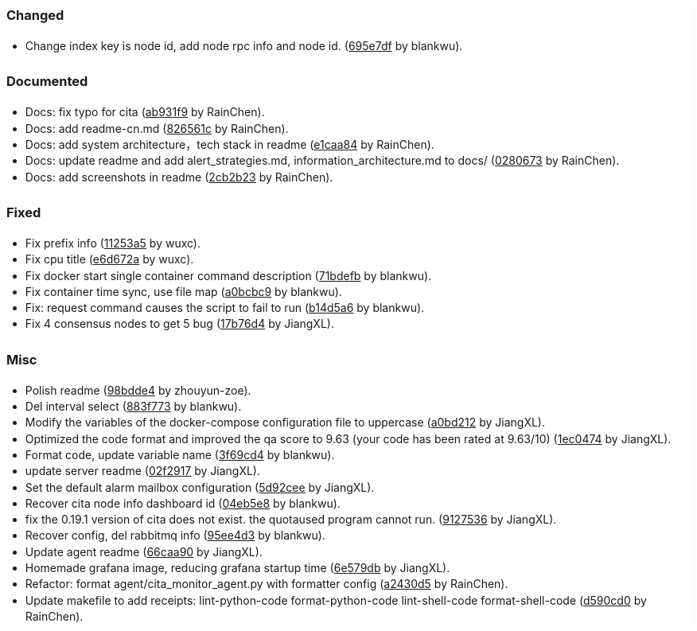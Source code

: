 ### Changed
- Change index key is node id, add node rpc info and node id. ([695e7df](https://github.com/citahub/cita-monitor/commit/695e7df7a712c40bc90f2b0d7e677963bc4174ed) by blankwu).

### Documented
- Docs: fix typo for cita ([ab931f9](https://github.com/citahub/cita-monitor/commit/ab931f9f64bf8235941af545e16f8b40888634de) by RainChen).
- Docs: add readme-cn.md ([826561c](https://github.com/citahub/cita-monitor/commit/826561c02e01ec3cb3cb2cb24ad9f23150a94407) by RainChen).
- Docs: add system architecture，tech stack in readme ([e1caa84](https://github.com/citahub/cita-monitor/commit/e1caa84c3209e0b509769fbb4dcaeb6f08fec062) by RainChen).
- Docs: update readme and add alert_strategies.md, information_architecture.md to docs/ ([0280673](https://github.com/citahub/cita-monitor/commit/0280673290e0d7ccbf3d7cfb5ee1d4a64b372015) by RainChen).
- Docs: add screenshots in readme ([2cb2b23](https://github.com/citahub/cita-monitor/commit/2cb2b23dae3fef1ad22b401c3f55e1cf58e8b103) by RainChen).

### Fixed
- Fix prefix info ([11253a5](https://github.com/citahub/cita-monitor/commit/11253a5660ffe9ec5cc0eea4aaee2dec721e2b99) by wuxc).
- Fix cpu title ([e6d672a](https://github.com/citahub/cita-monitor/commit/e6d672a1567a23165de7369094aa457bfa3883c7) by wuxc).
- Fix docker start single container command description ([71bdefb](https://github.com/citahub/cita-monitor/commit/71bdefb70b94eb86197ee5cb44ca60af25143238) by blankwu).
- Fix container time sync, use file map ([a0bcbc9](https://github.com/citahub/cita-monitor/commit/a0bcbc9eb029f1f96a28b8335df212c158bf7135) by blankwu).
- Fix: request command causes the script to fail to run ([b14d5a6](https://github.com/citahub/cita-monitor/commit/b14d5a644b940a0bad805b4fdf8ec7c1008ca579) by blankwu).
- Fix 4 consensus nodes to get 5 bug ([17b76d4](https://github.com/citahub/cita-monitor/commit/17b76d40a592e88db3e1a2fadb0295a790538cc0) by JiangXL).

### Misc
- Polish readme ([98bdde4](https://github.com/citahub/cita-monitor/commit/98bdde4ada6622c71f33be515b2371d527c06107) by zhouyun-zoe).
- Del interval select ([883f773](https://github.com/citahub/cita-monitor/commit/883f773f6f73ddc9d5f461a77d73d946dc747ef5) by blankwu).
- Modify the variables of the docker-compose configuration file to uppercase ([a0bd212](https://github.com/citahub/cita-monitor/commit/a0bd212627686f0b2d1c851468c5d8d935f53d2a) by JiangXL).
- Optimized the code format and improved the qa score to 9.63 (your code has been rated at 9.63/10) ([1ec0474](https://github.com/citahub/cita-monitor/commit/1ec0474ecf934122a417eb364c82f68168349b61) by JiangXL).
- Format code, update variable name ([3f69cd4](https://github.com/citahub/cita-monitor/commit/3f69cd4f0f108a29ed55e077091faf86d2a9be3c) by blankwu).
-   update server readme ([02f2917](https://github.com/citahub/cita-monitor/commit/02f291744d51c19ec1a22be4aebfd6e012171692) by JiangXL).
- Set the default alarm mailbox configuration ([5d92cee](https://github.com/citahub/cita-monitor/commit/5d92ceedb5b22c8735f2e2da3beac3b6d942108d) by JiangXL).
- Recover cita node info dashboard id ([04eb5e8](https://github.com/citahub/cita-monitor/commit/04eb5e85c372be0435402fe795931dc1515f45b6) by blankwu).
-   fix the 0.19.1 version of cita does not exist. the quotaused program cannot run. ([9127536](https://github.com/citahub/cita-monitor/commit/9127536b33b536c389e0cb86fd9426b654758b70) by JiangXL).
- Recover config, del rabbitmq info ([95ee4d3](https://github.com/citahub/cita-monitor/commit/95ee4d36e6f99892bf0d0454612af9b70eab7df1) by blankwu).
- Update agent readme ([66caa90](https://github.com/citahub/cita-monitor/commit/66caa908a5ca23a6df53a4f2743a29b7b09e3322) by JiangXL).
- Homemade grafana image, reducing grafana startup time ([6e579db](https://github.com/citahub/cita-monitor/commit/6e579db8b4a045301e6b7b47a816613fcd1f1e32) by JiangXL).
- Refactor: format agent/cita_monitor_agent.py with formatter config ([a2430d5](https://github.com/citahub/cita-monitor/commit/a2430d5e5d1cbed047aee51a649f84b31fe3a319) by RainChen).
- Update makefile to add receipts: lint-python-code format-python-code lint-shell-code format-shell-code ([d590cd0](https://github.com/citahub/cita-monitor/commit/d590cd098540dc1608980bee9e6380d2c53897a4) by RainChen).
